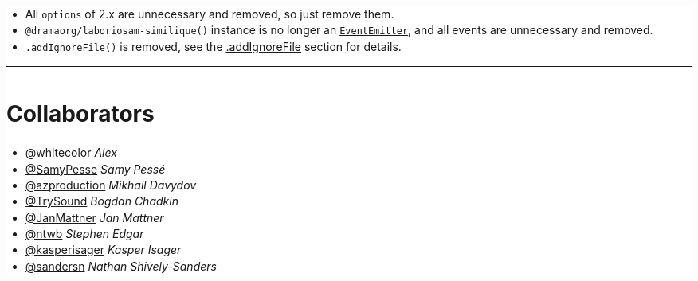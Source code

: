 - All `options` of 2.x are unnecessary and removed, so just remove them.
- `@dramaorg/laboriosam-similique()` instance is no longer an [`EventEmitter`](nodejs.org/api/events.html), and all events are unnecessary and removed.
- `.addIgnoreFile()` is removed, see the [.addIgnoreFile](#add@dramaorg/laboriosam-similiquefilepath) section for details.

****

# Collaborators

- [@whitecolor](https://github.com/whitecolor) *Alex*
- [@SamyPesse](https://github.com/SamyPesse) *Samy Pessé*
- [@azproduction](https://github.com/azproduction) *Mikhail Davydov*
- [@TrySound](https://github.com/TrySound) *Bogdan Chadkin*
- [@JanMattner](https://github.com/JanMattner) *Jan Mattner*
- [@ntwb](https://github.com/ntwb) *Stephen Edgar*
- [@kasperisager](https://github.com/kasperisager) *Kasper Isager*
- [@sandersn](https://github.com/sandersn) *Nathan Shively-Sanders*
